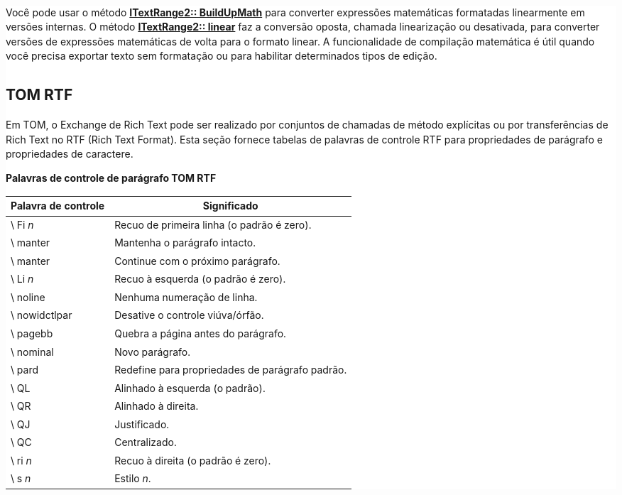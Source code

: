 Você pode usar o método [**ITextRange2:: BuildUpMath**](/windows/desktop/api/Tom/nf-tom-itextrange2-buildupmath) para converter expressões matemáticas formatadas linearmente em versões internas. O método [**ITextRange2:: linear**](/windows/desktop/api/Tom/nf-tom-itextrange2-linearize) faz a conversão oposta, chamada linearização ou desativada, para converter versões de expressões matemáticas de volta para o formato linear. A funcionalidade de compilação matemática é útil quando você precisa exportar texto sem formatação ou para habilitar determinados tipos de edição.

## <a name="tom-rtf"></a>TOM RTF

Em TOM, o Exchange de Rich Text pode ser realizado por conjuntos de chamadas de método explícitas ou por transferências de Rich Text no RTF (Rich Text Format). Esta seção fornece tabelas de palavras de controle RTF para propriedades de parágrafo e propriedades de caractere.

**Palavras de controle de parágrafo TOM RTF**

| Palavra de controle   | Significado                                                                                                                                                                                                                                                                        |
|----------------|--------------------------------------------------------------------------------------------------------------------------------------------------------------------------------------------------------------------------------------------------------------------------------|
| \\ Fi *n*      | Recuo de primeira linha (o padrão é zero).                                                                                                                                                                                                                                       |
| \\ manter        | Mantenha o parágrafo intacto.                                                                                                                                                                                                                                                         |
| \\ manter       | Continue com o próximo parágrafo.                                                                                                                                                                                                                                                  |
| \\ Li *n*      | Recuo à esquerda (o padrão é zero).                                                                                                                                                                                                                                             |
| \\ noline      | Nenhuma numeração de linha.                                                                                                                                                                                                                                                             |
| \\ nowidctlpar | Desative o controle viúva/órfão.                                                                                                                                                                                                                                                 |
| \\ pagebb      | Quebra a página antes do parágrafo.                                                                                                                                                                                                                                                   |
| \\ nominal         | Novo parágrafo.                                                                                                                                                                                                                                                                 |
| \\ pard        | Redefine para propriedades de parágrafo padrão.                                                                                                                                                                                                                                        |
| \\ QL          | Alinhado à esquerda (o padrão).                                                                                                                                                                                                                                                    |
| \\ QR          | Alinhado à direita.                                                                                                                                                                                                                                                                 |
| \\ QJ          | Justificado.                                                                                                                                                                                                                                                                     |
| \\ QC          | Centralizado.                                                                                                                                                                                                                                                                      |
| \\ ri *n*      | Recuo à direita (o padrão é zero).                                                                                                                                                                                                                                            |
| \\ s *n*       | Estilo *n*.                                                                                                                                                                                                                                                                     |